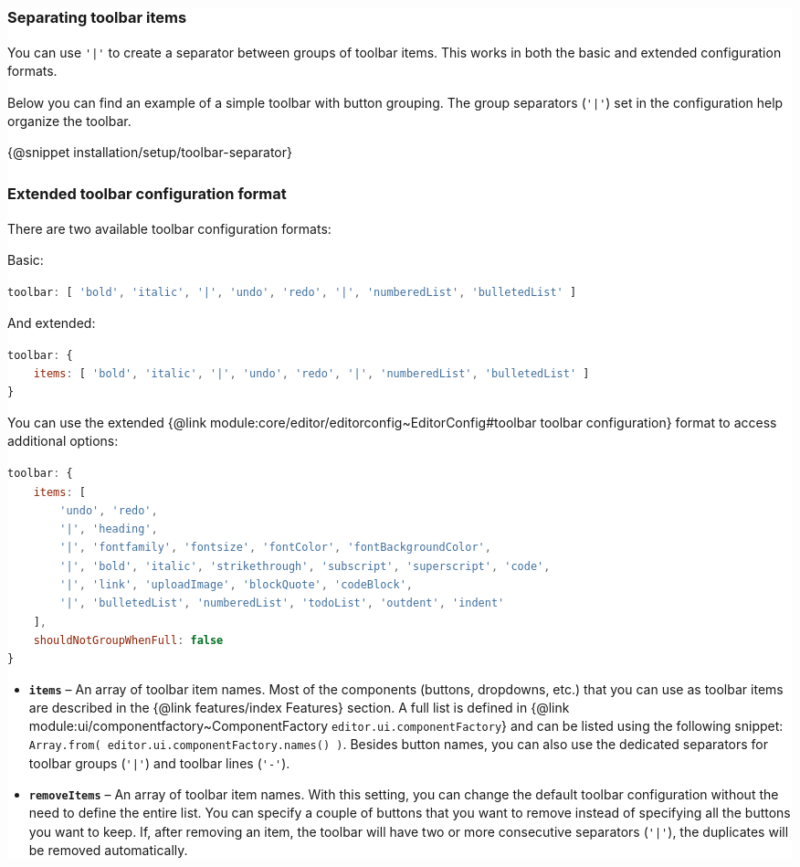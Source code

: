 ### Separating toolbar items

You can use `'|'` to create a separator between groups of toolbar items. This works in both the basic and extended configuration formats.

Below you can find an example of a simple toolbar with button grouping. The group separators (`'|'`) set in the configuration help organize the toolbar.

{@snippet installation/setup/toolbar-separator}

### Extended toolbar configuration format

There are two available toolbar configuration formats:

Basic:

```js
toolbar: [ 'bold', 'italic', '|', 'undo', 'redo', '|', 'numberedList', 'bulletedList' ]
```

And extended:

```js
toolbar: {
	items: [ 'bold', 'italic', '|', 'undo', 'redo', '|', 'numberedList', 'bulletedList' ]
}
```

You can use the extended {@link module:core/editor/editorconfig~EditorConfig#toolbar toolbar configuration} format to access additional options:

```js
toolbar: {
	items: [
		'undo', 'redo',
		'|', 'heading',
		'|', 'fontfamily', 'fontsize', 'fontColor', 'fontBackgroundColor',
		'|', 'bold', 'italic', 'strikethrough', 'subscript', 'superscript', 'code',
		'|', 'link', 'uploadImage', 'blockQuote', 'codeBlock',
		'|', 'bulletedList', 'numberedList', 'todoList', 'outdent', 'indent'
	],
	shouldNotGroupWhenFull: false
}
```

* **`items`** &ndash; An array of toolbar item names. Most of the components (buttons, dropdowns, etc.) that you can use as toolbar items are described in the {@link features/index Features} section. A full list is defined in {@link module:ui/componentfactory~ComponentFactory `editor.ui.componentFactory`} and can be listed using the following snippet: `Array.from( editor.ui.componentFactory.names() )`. Besides button names, you can also use the dedicated separators for toolbar groups (`'|'`) and toolbar lines (`'-'`).

* **`removeItems`** &ndash; An array of toolbar item names. With this setting, you can change the default toolbar configuration without the need to define the entire list. You can specify a couple of buttons that you want to remove instead of specifying all the buttons you want to keep. If, after removing an item, the toolbar will have two or more consecutive separators (`'|'`), the duplicates will be removed automatically.
